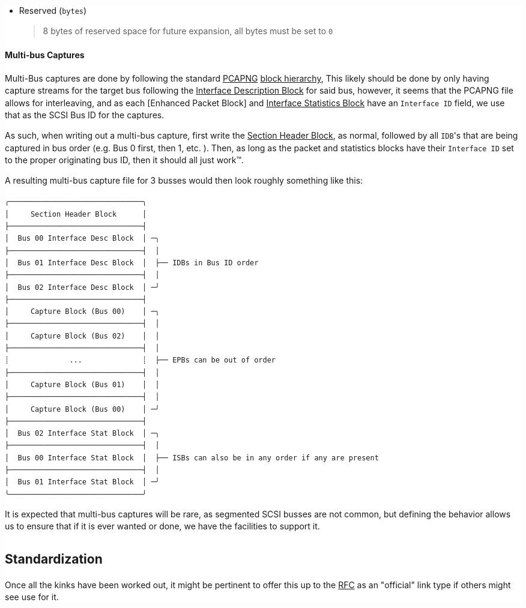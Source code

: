 
* Reserved (`bytes`)
  > 8 bytes of reserved space for future expansion, all bytes must be set to `0`

#### Multi-bus Captures

Multi-Bus captures are done by following the standard [PCAPNG] [block hierarchy], This likely should be done by only having capture streams for the target bus following the [Interface Description Block] for said bus, however, it seems that the PCAPNG file allows for interleaving, and as each [Enhanced Packet Block] and [Interface Statistics Block] have an `Interface ID` field, we use that as the SCSI Bus ID for the captures.

As such, when writing out a multi-bus capture, first write the [Section Header Block], as normal, followed by all `IDB`'s that are being captured in bus order (e.g. Bus 0 first, then 1, etc. ). Then, as long as the packet and statistics blocks have their `Interface ID` set to the proper originating bus ID, then it should all just work:tm:.

A resulting multi-bus capture file for 3 busses would then look roughly something like this:

```
╭───────────────────────────────╮
│     Section Header Block      │
├───────────────────────────────┤
│  Bus 00 Interface Desc Block  │ ─╮
├───────────────────────────────┤  │
│  Bus 01 Interface Desc Block  │  ├── IDBs in Bus ID order
├───────────────────────────────┤  │
│  Bus 02 Interface Desc Block  │ ─╯
├───────────────────────────────┤
│     Capture Block (Bus 00)    │ ─╮
├───────────────────────────────┤  │
│     Capture Block (Bus 02)    │  │
├───────────────────────────────┤  │
┊              ...              ┊  ├── EPBs can be out of order
├───────────────────────────────┤  │
│     Capture Block (Bus 01)    │  │
├───────────────────────────────┤  │
│     Capture Block (Bus 00)    │ ─╯
├───────────────────────────────┤
│  Bus 02 Interface Stat Block  │ ─╮
├───────────────────────────────┤  │
│  Bus 00 Interface Stat Block  │  ├── ISBs can also be in any order if any are present
├───────────────────────────────┤  │
│  Bus 01 Interface Stat Block  │ ─╯
╰───────────────────────────────╯
```

It is expected that multi-bus captures will be rare, as segmented SCSI busses are not common, but defining the behavior allows us to ensure that if it is ever wanted or done, we have the facilities to support it.

## Standardization

Once all the kinks have been worked out, it might be pertinent to offer this up to the [RFC] as an "official" link type if others might see use for it.


[tcpdump]: https://www.tcpdump.org/
[`LINKTYPE_`]: https://www.tcpdump.org/linktypes.html
[Transfer Frames]: #transaction-frame
[Fibre Channel]: https://wiki.wireshark.org/FibreChannel
[iSCSI]: https://wiki.wireshark.org/iSCSI
[something else]: https://wiki.wireshark.org/Small_Computer_System_Interface
[network order]: https://www.rfc-editor.org/rfc/rfc1700.html#:~:text=Standards%22%20(STD%201).-,Data%20Notations,-The%20convention%20in
[multi-bus capture]: #Multi-bus-Captures
[ancillary information]: #Frame-Capture-Storage
[PCAPNG Block alignment requirements]: https://www.ietf.org/archive/id/draft-ietf-opsawg-pcapng-02.html#name-alignment
[Interface Description Block]: https://www.ietf.org/archive/id/draft-ietf-opsawg-pcapng-02.html#section_idb
[`if_name`]: https://www.ietf.org/archive/id/draft-ietf-opsawg-pcapng-02.html#section-4.2-11
[`if_description`]: https://www.ietf.org/archive/id/draft-ietf-opsawg-pcapng-02.html#section-4.2-13
[`if_hardware`]: https://www.ietf.org/archive/id/draft-ietf-opsawg-pcapng-02.html#section-4.2-37
[Interface Statistics Block]: https://www.ietf.org/archive/id/draft-ietf-opsawg-pcapng-02.html#name-interface-statistics-block
[statistics options]: https://www.ietf.org/archive/id/draft-ietf-opsawg-pcapng-02.html#section-4.6-6
[`isb_starttime`]: https://www.ietf.org/archive/id/draft-ietf-opsawg-pcapng-02.html#section-4.6-8
[`isb_endtime`]: https://www.ietf.org/archive/id/draft-ietf-opsawg-pcapng-02.html#section-4.6-10
[`isb_ifrecv`]: https://www.ietf.org/archive/id/draft-ietf-opsawg-pcapng-02.html#section-4.6-12
[Option Blocks]: https://www.ietf.org/archive/id/draft-ietf-opsawg-pcapng-02.html#name-options
[block hierarchy]: https://www.ietf.org/archive/id/draft-ietf-opsawg-pcapng-02.html#section-3.3
[Enhanced Packet Blocks]: https://www.ietf.org/archive/id/draft-ietf-opsawg-pcapng-02.html#name-enhanced-packet-block
[`EPB` options]: https://www.ietf.org/archive/id/draft-ietf-opsawg-pcapng-02.html#section-4.3-7
[`epb_flags`]: https://www.ietf.org/archive/id/draft-ietf-opsawg-pcapng-02.html#section-4.3-9
[Bus Metadata]: #Options-Definitions
[Section Header Block]: https://www.ietf.org/archive/id/draft-ietf-opsawg-pcapng-02.html#name-section-header-block
[copyable custom option]: https://www.ietf.org/archive/id/draft-ietf-opsawg-pcapng-02.html#section-3.5.1-4.1.3
[IANA]: https://www.iana.org/
[Private Enterprise Number]: https://www.rfc-editor.org/rfc/rfc9371.html
[Standardization]: #standardization
[RFC]: https://datatracker.ietf.org/doc/draft-ietf-opsawg-pcaplinktype/
[Wireshark]: https://www.wireshark.org/
[re-map DLTs]: https://www.wireshark.org/docs/wsug_html_chunked/ChUserDLTsSection.html
[pcap]: https://www.ietf.org/archive/id/draft-gharris-opsawg-pcap-01.html
[pcapng]: https://datatracker.ietf.org/doc/draft-ietf-opsawg-pcapng/02/
[Squishy]: https://docs.scsi.moe/
[`scsidump`]: https://docs.scsi.moe/extra.html#scsidump
[extcap]: https://www.wireshark.org/docs/wsdg_html_chunked/ChCaptureExtcap.html
[wireshark-scsi]: https://github.com/squishy-scsi/wireshark-scsi
[let us know]: https://github.com/squishy-scsi/wireshark-scsi/issues/new
[`examples`]: ../examples/